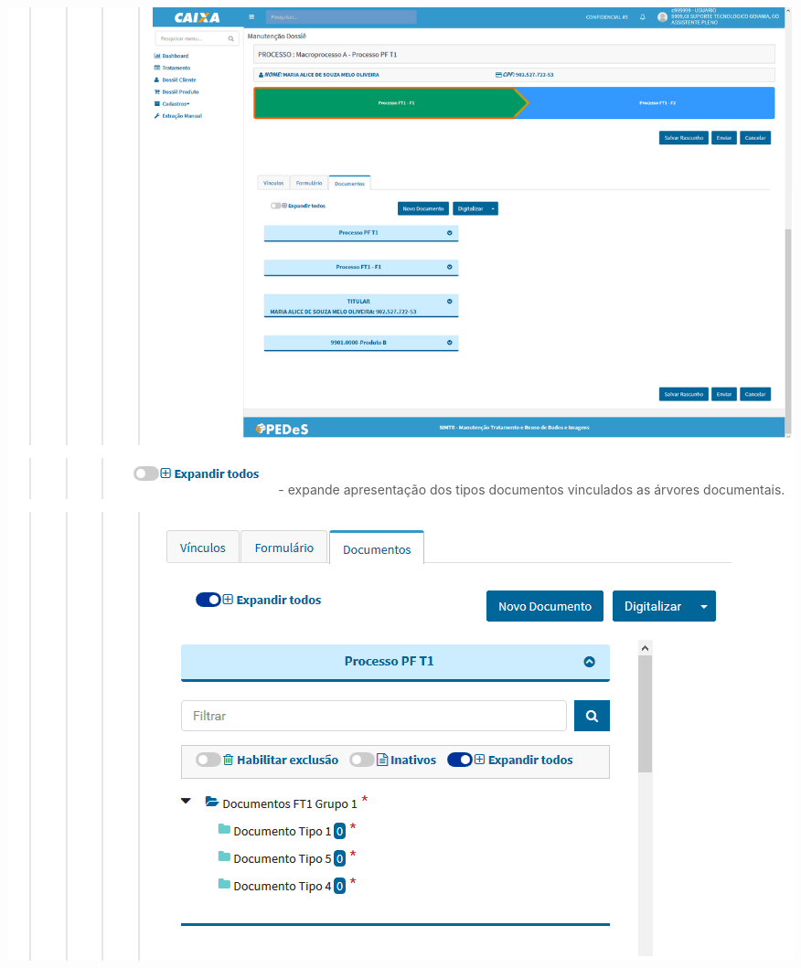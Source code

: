 >>>>![](img/documento1.png)

>>>![](img/documento2.png) - expande apresentação dos tipos documentos vinculados as árvores documentais.

>>>>![](img/documento3.png)
